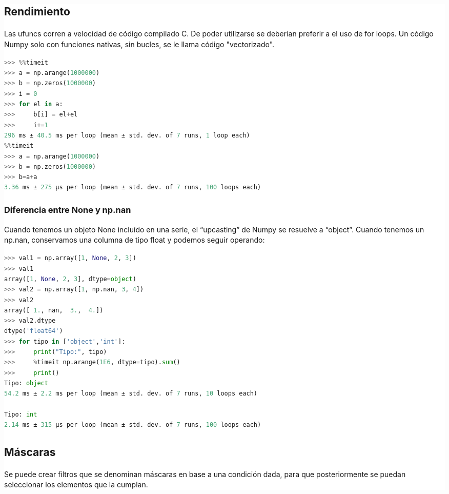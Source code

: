 
## Rendimiento

Las ufuncs corren a velocidad de código compilado C. De poder utilizarse se deberían preferir a el uso de for loops. Un código Numpy solo con funciones nativas, sin bucles, se le llama código "vectorizado".

```python
>>> %%timeit
>>> a = np.arange(1000000)
>>> b = np.zeros(1000000)
>>> i = 0
>>> for el in a:
>>>     b[i] = el+el
>>>     i+=1 
296 ms ± 40.5 ms per loop (mean ± std. dev. of 7 runs, 1 loop each)
%%timeit
>>> a = np.arange(1000000)
>>> b = np.zeros(1000000)
>>> b=a+a
3.36 ms ± 275 µs per loop (mean ± std. dev. of 7 runs, 100 loops each)
```

### Diferencia entre None y np.nan

Cuando tenemos un objeto None incluído en una serie, el “upcasting” de Numpy se resuelve a “object”. Cuando tenemos un np.nan, conservamos una columna de tipo float y podemos seguir operando:

```python
>>> val1 = np.array([1, None, 2, 3])
>>> val1
array([1, None, 2, 3], dtype=object)
>>> val2 = np.array([1, np.nan, 3, 4])
>>> val2
array([ 1., nan,  3.,  4.])
>>> val2.dtype
dtype('float64')
>>> for tipo in ['object','int']:
>>>     print("Tipo:", tipo)
>>>     %timeit np.arange(1E6, dtype=tipo).sum()
>>>     print()
Tipo: object
54.2 ms ± 2.2 ms per loop (mean ± std. dev. of 7 runs, 10 loops each)

Tipo: int
2.14 ms ± 315 µs per loop (mean ± std. dev. of 7 runs, 100 loops each) 
```

## Máscaras

Se puede crear filtros que se denominan máscaras en base a una condición dada, para que posteriormente se puedan seleccionar los elementos que la cumplan.
